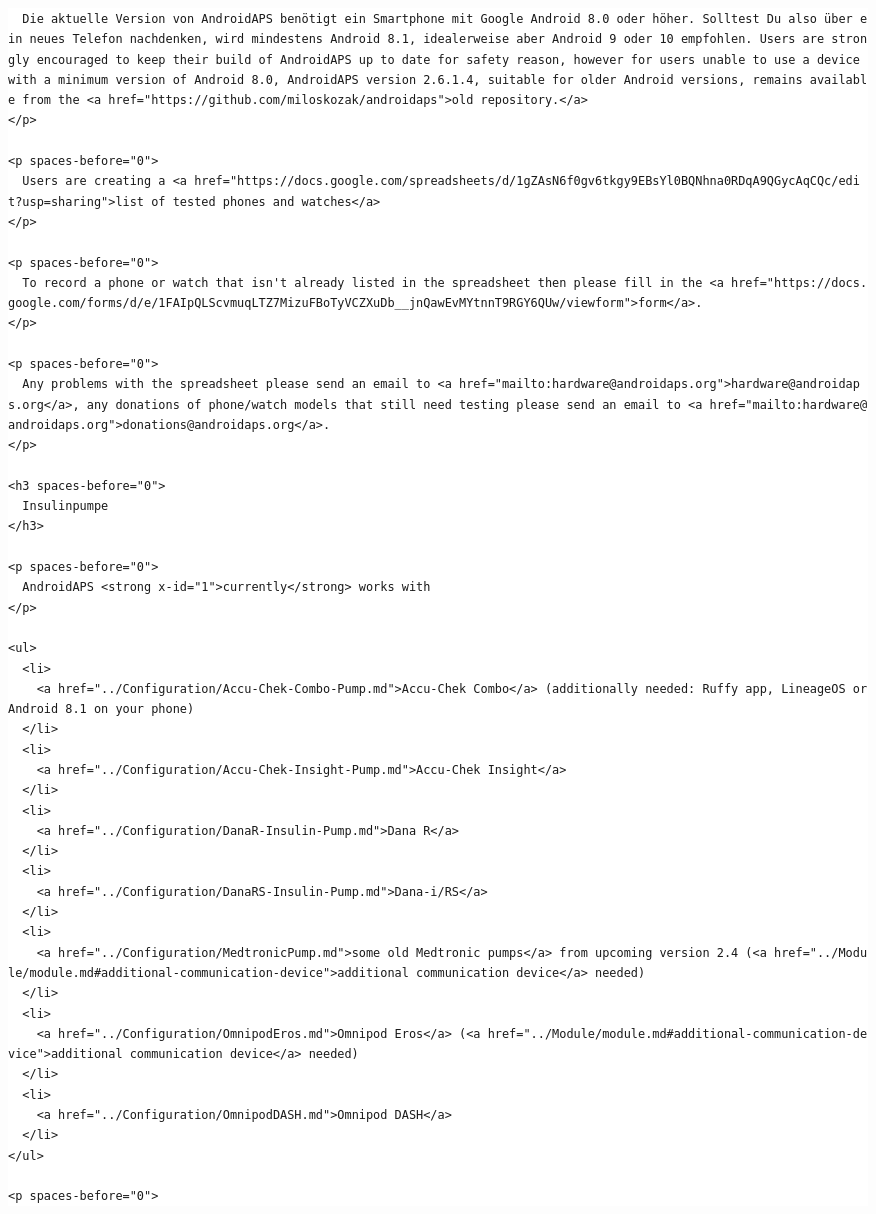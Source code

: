```{image} ../images/modules.png
  Die aktuelle Version von AndroidAPS benötigt ein Smartphone mit Google Android 8.0 oder höher. Solltest Du also über ein neues Telefon nachdenken, wird mindestens Android 8.1, idealerweise aber Android 9 oder 10 empfohlen. Users are strongly encouraged to keep their build of AndroidAPS up to date for safety reason, however for users unable to use a device with a minimum version of Android 8.0, AndroidAPS version 2.6.1.4, suitable for older Android versions, remains available from the <a href="https://github.com/miloskozak/androidaps">old repository.</a>
</p>

<p spaces-before="0">
  Users are creating a <a href="https://docs.google.com/spreadsheets/d/1gZAsN6f0gv6tkgy9EBsYl0BQNhna0RDqA9QGycAqCQc/edit?usp=sharing">list of tested phones and watches</a>
</p>

<p spaces-before="0">
  To record a phone or watch that isn't already listed in the spreadsheet then please fill in the <a href="https://docs.google.com/forms/d/e/1FAIpQLScvmuqLTZ7MizuFBoTyVCZXuDb__jnQawEvMYtnnT9RGY6QUw/viewform">form</a>.
</p>

<p spaces-before="0">
  Any problems with the spreadsheet please send an email to <a href="mailto:hardware@androidaps.org">hardware@androidaps.org</a>, any donations of phone/watch models that still need testing please send an email to <a href="mailto:hardware@androidaps.org">donations@androidaps.org</a>.
</p>

<h3 spaces-before="0">
  Insulinpumpe
</h3>

<p spaces-before="0">
  AndroidAPS <strong x-id="1">currently</strong> works with
</p>

<ul>
  <li>
    <a href="../Configuration/Accu-Chek-Combo-Pump.md">Accu-Chek Combo</a> (additionally needed: Ruffy app, LineageOS or Android 8.1 on your phone)
  </li>
  <li>
    <a href="../Configuration/Accu-Chek-Insight-Pump.md">Accu-Chek Insight</a>
  </li>
  <li>
    <a href="../Configuration/DanaR-Insulin-Pump.md">Dana R</a>
  </li>
  <li>
    <a href="../Configuration/DanaRS-Insulin-Pump.md">Dana-i/RS</a>
  </li>
  <li>
    <a href="../Configuration/MedtronicPump.md">some old Medtronic pumps</a> from upcoming version 2.4 (<a href="../Module/module.md#additional-communication-device">additional communication device</a> needed)
  </li>
  <li>
    <a href="../Configuration/OmnipodEros.md">Omnipod Eros</a> (<a href="../Module/module.md#additional-communication-device">additional communication device</a> needed)
  </li>
  <li>
    <a href="../Configuration/OmnipodDASH.md">Omnipod DASH</a>
  </li>
</ul>

<p spaces-before="0">
```